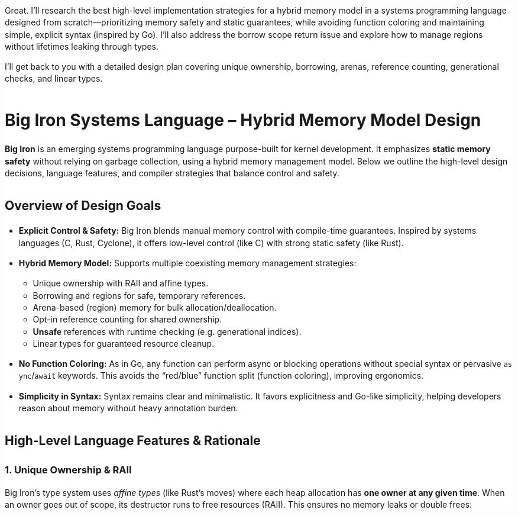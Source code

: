 Great. I’ll research the best high-level implementation strategies for a hybrid memory model in a systems programming
language designed from scratch—prioritizing memory safety and static guarantees, while avoiding function coloring and
maintaining simple, explicit syntax (inspired by Go). I’ll also address the borrow scope return issue and explore how to
manage regions without lifetimes leaking through types.

I’ll get back to you with a detailed design plan covering unique ownership, borrowing, arenas, reference counting,
generational checks, and linear types.

# Big Iron Systems Language – Hybrid Memory Model Design

**Big Iron** is an emerging systems programming language purpose-built for kernel development. It emphasizes **static
memory safety** without relying on garbage collection, using a hybrid memory management model. Below we outline the
high-level design decisions, language features, and compiler strategies that balance control and safety.

## Overview of Design Goals

* **Explicit Control & Safety:** Big Iron blends manual memory control with compile-time guarantees. Inspired by systems
  languages (C, Rust, Cyclone), it offers low-level control (like C) with strong static safety (like Rust).
* **Hybrid Memory Model:** Supports multiple coexisting memory management strategies:

    * Unique ownership with RAII and affine types.
    * Borrowing and regions for safe, temporary references.
    * Arena-based (region) memory for bulk allocation/deallocation.
    * Opt-in reference counting for shared ownership.
    * **Unsafe** references with runtime checking (e.g. generational indices).
    * Linear types for guaranteed resource cleanup.
* **No Function Coloring:** As in Go, any function can perform async or blocking operations without special syntax or
  pervasive `async`/`await` keywords. This avoids the “red/blue” function split (function coloring), improving
  ergonomics.
* **Simplicity in Syntax:** Syntax remains clear and minimalistic. It favors explicitness and Go-like simplicity,
  helping developers reason about memory without heavy annotation burden.

## High-Level Language Features & Rationale

### 1. **Unique Ownership & RAII**

Big Iron’s type system uses *affine types* (like Rust’s moves) where each heap allocation has **one owner at any given
time**. When an owner goes out of scope, its destructor runs to free resources (RAII). This ensures no memory leaks or
double frees:
